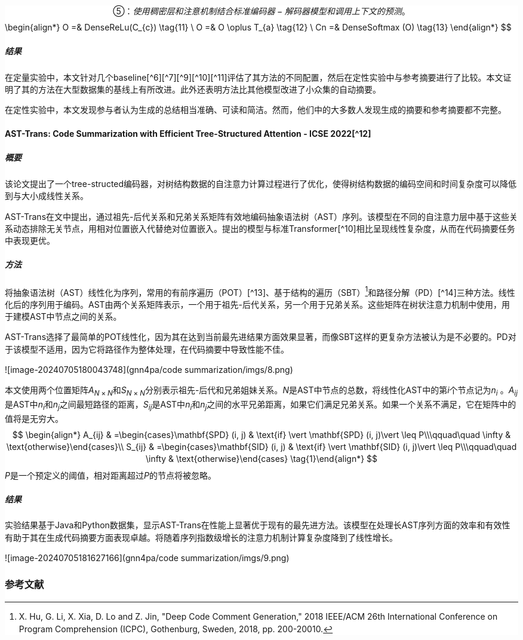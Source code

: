 $$
⑤：使用稠密层和注意机制结合标准编码器-解码器模型和调用上下文的预测。
$$
\begin{align*} O =& DenseReLu(C_{c}) \tag{11} \\ O =& O \oplus T_{a} \tag{12} \\ Cn =& DenseSoftmax (O) \tag{13} \end{align*}
$$

##### 结果

在定量实验中，本文针对几个baseline[^6][^7][^9][^10][^11]评估了其方法的不同配置，然后在定性实验中与参考摘要进行了比较。本文证明了其的方法在大型数据集的基线上有所改进。此外还表明方法比其他模型改进了小众集的自动摘要。

在定性实验中，本文发现参与者认为生成的总结相当准确、可读和简洁。然而，他们中的大多数人发现生成的摘要和参考摘要都不完整。

#### AST-Trans: Code Summarization with Efficient Tree-Structured Attention - ICSE 2022[^12]

##### 概要

该论文提出了一个tree-structed编码器，对树结构数据的自注意力计算过程进行了优化，使得树结构数据的编码空间和时间复杂度可以降低到与大小成线性关系。

AST-Trans在文中提出，通过祖先-后代关系和兄弟关系矩阵有效地编码抽象语法树（AST）序列。该模型在不同的自注意力层中基于这些关系动态排除无关节点，用相对位置嵌入代替绝对位置嵌入。提出的模型与标准Transformer[^10]相比呈现线性复杂度，从而在代码摘要任务中表现更优。

##### 方法

将抽象语法树（AST）线性化为序列，常用的有前序遍历（POT）[^13]、基于结构的遍历（SBT）[^2]和路径分解（PD）[^14]三种方法。线性化后的序列用于编码。AST由两个关系矩阵表示，一个用于祖先-后代关系，另一个用于兄弟关系。这些矩阵在树状注意力机制中使用，用于建模AST中节点之间的关系。

AST-Trans选择了最简单的POT线性化，因为其在达到当前最先进结果方面效果显著，而像SBT这样的更复杂方法被认为是不必要的。PD对于该模型不适用，因为它将路径作为整体处理，在代码摘要中导致性能不佳。

![image-20240705180043748](gnn4pa/code summarization/imgs/8.png)

本文使用两个位置矩阵$A_{N×N}$和$S_{N×N}$分别表示祖先-后代和兄弟姐妹关系。$N$是AST中节点的总数，将线性化AST中的第$i$个节点记为$n_i$ 。$A_{ij}$是AST中$n_i$和$n_j$之间最短路径的距离，$S_{ij}$是AST中$n_i$和$n_j$之间的水平兄弟距离，如果它们满足兄弟关系。如果一个关系不满足，它在矩阵中的值将是无穷大。
$$
\begin{align*} A_{ij} & =\begin{cases}\mathbf{SPD} (i, j) & \text{if} \vert \mathbf{SPD} (i, j)\vert \leq P\\\qquad\quad \infty & \text{otherwise}\end{cases}\\ S_{ij} & =\begin{cases}\mathbf{SID} (i, j) & \text{if} \vert \mathbf{SID} (i, j)\vert \leq P\\\qquad\quad \infty & \text{otherwise}\end{cases} \tag{1}\end{align*}
$$
$P$是一个预定义的阈值，相对距离超过$P$的节点将被忽略。

##### 结果

实验结果基于Java和Python数据集，显示AST-Trans在性能上显著优于现有的最先进方法。该模型在处理长AST序列方面的效率和有效性有助于其在生成代码摘要方面表现卓越。将随着序列指数级增长的注意力机制计算复杂度降到了线性增长。

![image-20240705181627166](gnn4pa/code summarization/imgs/9.png)

### 参考文献

[^1]:Srinivasan Iyer, Ioannis Konstas, Alvin Cheung, and Luke Zettlemoyer. 2016. [Summarizing Source Code using a Neural Attention Model](https://aclanthology.org/P16-1195). In *Proceedings of the 54th Annual Meeting of the Association for Computational Linguistics (Volume 1: Long Papers)*, pages 2073–2083, Berlin, Germany. Association for Computational Linguistics.
[^2]:X. Hu, G. Li, X. Xia, D. Lo and Z. Jin, "Deep Code Comment Generation," 2018 IEEE/ACM 26th International Conference on Program Comprehension (ICPC), Gothenburg, Sweden, 2018, pp. 200-20010. 
[^3]:A. Bansal, S. Haque and C. McMillan, "Project-Level Encoding for Neural Source Code Summarization of Subroutines," 2021 IEEE/ACM 29th International Conference on Program Comprehension (ICPC), Madrid, Spain, 2021, pp. 253-264, doi: 10.1109/ICPC52881.2021.00032. 
[^4]:A. LeClair, S. Jiang and C. McMillan, "A neural model for generating natural language summaries of program subroutines", *Proceedings of the 41st International Conference on Software Engineering*, pp. 795-806, 2019.
[^5]:S. Liu, Y. Chen, X. Xie, J. K. Siow and Y. Liu, "Retrieval-augmented generation for code summarization via hybrid {gnn}", *International Conference on Learning Representations*, 2021, [online] Available: https://openreview.net/forum?id=zv-typ1gPxA.